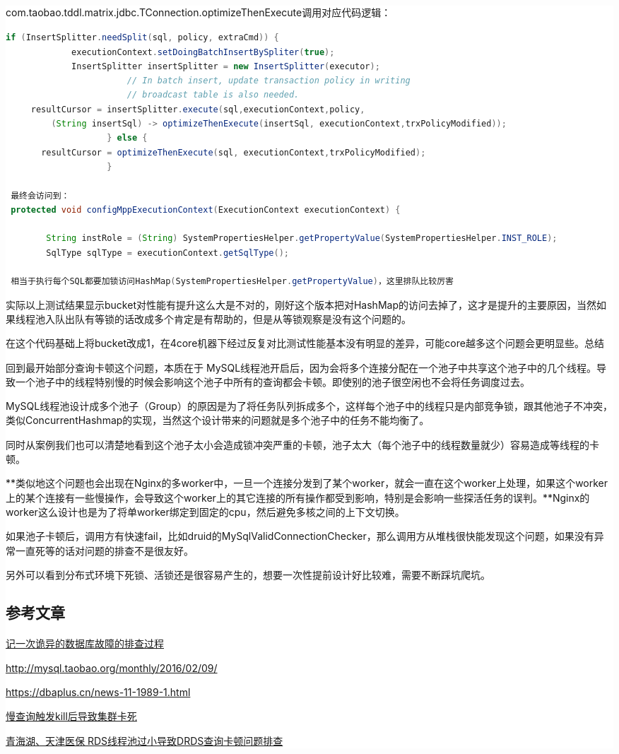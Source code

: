 com.taobao.tddl.matrix.jdbc.TConnection.optimizeThenExecute调用对应代码逻辑：

```java
if (InsertSplitter.needSplit(sql, policy, extraCmd)) {
             executionContext.setDoingBatchInsertBySpliter(true);
             InsertSplitter insertSplitter = new InsertSplitter(executor);
                        // In batch insert, update transaction policy in writing
                        // broadcast table is also needed.
     resultCursor = insertSplitter.execute(sql,executionContext,policy,
         (String insertSql) -> optimizeThenExecute(insertSql, executionContext,trxPolicyModified));
                    } else {
       resultCursor = optimizeThenExecute(sql, executionContext,trxPolicyModified);
                    }
                    
 最终会访问到：
 protected void configMppExecutionContext(ExecutionContext executionContext) {

        String instRole = (String) SystemPropertiesHelper.getPropertyValue(SystemPropertiesHelper.INST_ROLE);
        SqlType sqlType = executionContext.getSqlType();
        
 相当于执行每个SQL都要加锁访问HashMap(SystemPropertiesHelper.getPropertyValue)，这里排队比较厉害       
```

实际以上测试结果显示bucket对性能有提升这么大是不对的，刚好这个版本把对HashMap的访问去掉了，这才是提升的主要原因，当然如果线程池入队出队有等锁的话改成多个肯定是有帮助的，但是从等锁观察是没有这个问题的。

在这个代码基础上将bucket改成1，在4core机器下经过反复对比测试性能基本没有明显的差异，可能core越多这个问题会更明显些。总结

回到最开始部分查询卡顿这个问题，本质在于 MySQL线程池开启后，因为会将多个连接分配在一个池子中共享这个池子中的几个线程。导致一个池子中的线程特别慢的时候会影响这个池子中所有的查询都会卡顿。即使别的池子很空闲也不会将任务调度过去。

MySQL线程池设计成多个池子（Group）的原因是为了将任务队列拆成多个，这样每个池子中的线程只是内部竞争锁，跟其他池子不冲突，类似ConcurrentHashmap的实现，当然这个设计带来的问题就是多个池子中的任务不能均衡了。

同时从案例我们也可以清楚地看到这个池子太小会造成锁冲突严重的卡顿，池子太大（每个池子中的线程数量就少）容易造成等线程的卡顿。

**类似地这个问题也会出现在Nginx的多worker中，一旦一个连接分发到了某个worker，就会一直在这个worker上处理，如果这个worker上的某个连接有一些慢操作，会导致这个worker上的其它连接的所有操作都受到影响，特别是会影响一些探活任务的误判。**Nginx的worker这么设计也是为了将单worker绑定到固定的cpu，然后避免多核之间的上下文切换。

如果池子卡顿后，调用方有快速fail，比如druid的MySqlValidConnectionChecker，那么调用方从堆栈很快能发现这个问题，如果没有异常一直死等的话对问题的排查不是很友好。

另外可以看到分布式环境下死锁、活锁还是很容易产生的，想要一次性提前设计好比较难，需要不断踩坑爬坑。



## 参考文章

[记一次诡异的数据库故障的排查过程](https://www.atatech.org/articles/36343)

http://mysql.taobao.org/monthly/2016/02/09/

https://dbaplus.cn/news-11-1989-1.html

[慢查询触发kill后导致集群卡死](https://kb.aliyun-inc.com/repo/921/article?id=G71264)

[青海湖、天津医保 RDS线程池过小导致DRDS查询卡顿问题排查 ](https://kb.aliyun-inc.com/repo/921/article?id=G56753)

